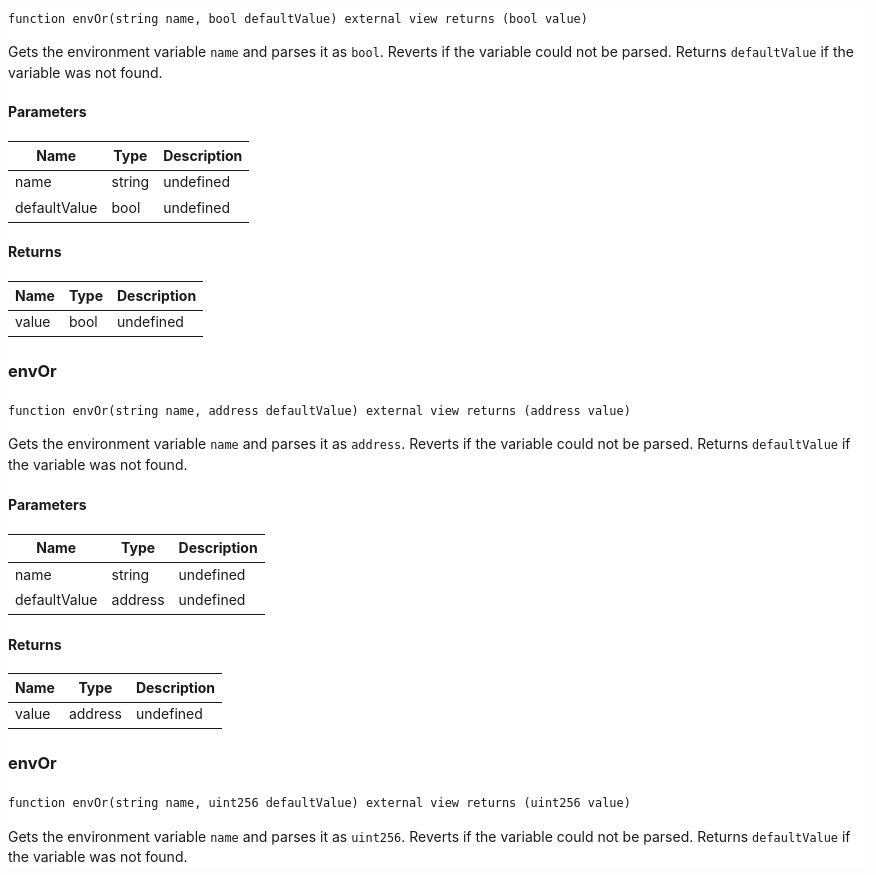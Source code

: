 ```solidity
function envOr(string name, bool defaultValue) external view returns (bool value)
```

Gets the environment variable `name` and parses it as `bool`. Reverts if the variable could not be parsed. Returns `defaultValue` if the variable was not found.



#### Parameters

| Name | Type | Description |
|---|---|---|
| name | string | undefined |
| defaultValue | bool | undefined |

#### Returns

| Name | Type | Description |
|---|---|---|
| value | bool | undefined |

### envOr

```solidity
function envOr(string name, address defaultValue) external view returns (address value)
```

Gets the environment variable `name` and parses it as `address`. Reverts if the variable could not be parsed. Returns `defaultValue` if the variable was not found.



#### Parameters

| Name | Type | Description |
|---|---|---|
| name | string | undefined |
| defaultValue | address | undefined |

#### Returns

| Name | Type | Description |
|---|---|---|
| value | address | undefined |

### envOr

```solidity
function envOr(string name, uint256 defaultValue) external view returns (uint256 value)
```

Gets the environment variable `name` and parses it as `uint256`. Reverts if the variable could not be parsed. Returns `defaultValue` if the variable was not found.
